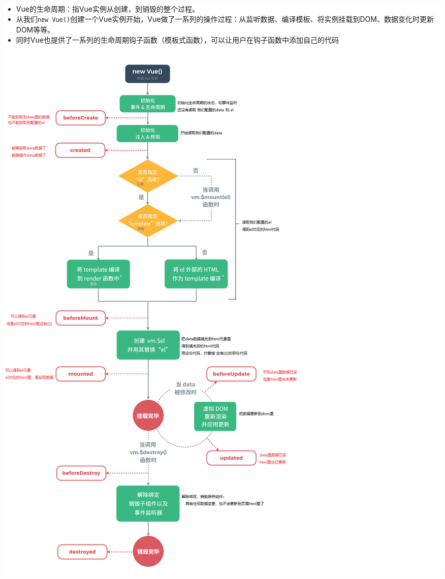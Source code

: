 * Vue的生命周期：指Vue实例从创建，到销毁的整个过程。
* 从我们`new Vue()`创建一个Vue实例开始，Vue做了一系列的操作过程：从监听数据、编译模板、将实例挂载到DOM、数据变化时更新DOM等等。
* 同时Vue也提供了一系列的生命周期钩子函数（模板式函数），可以让用户在钩子函数中添加自己的代码

![Vue的生命周期](./总img/web11\生命周期.png)
